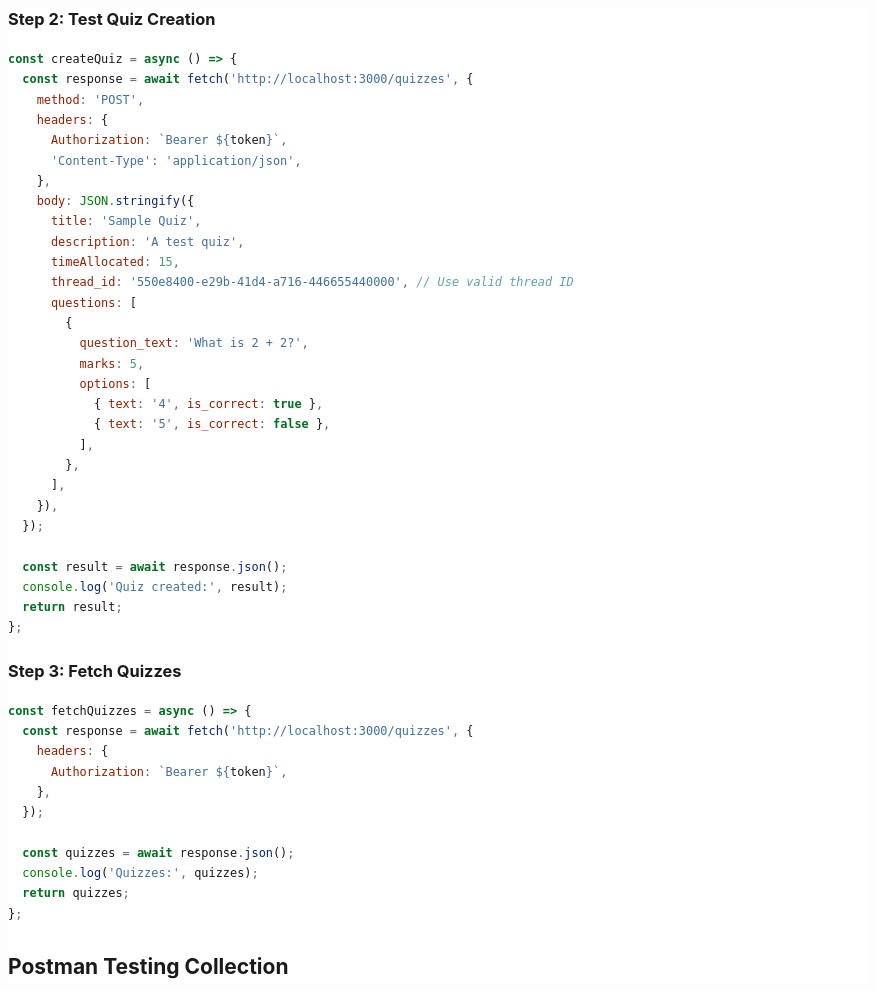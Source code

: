 ### Step 2: Test Quiz Creation

```javascript
const createQuiz = async () => {
  const response = await fetch('http://localhost:3000/quizzes', {
    method: 'POST',
    headers: {
      Authorization: `Bearer ${token}`,
      'Content-Type': 'application/json',
    },
    body: JSON.stringify({
      title: 'Sample Quiz',
      description: 'A test quiz',
      timeAllocated: 15,
      thread_id: '550e8400-e29b-41d4-a716-446655440000', // Use valid thread ID
      questions: [
        {
          question_text: 'What is 2 + 2?',
          marks: 5,
          options: [
            { text: '4', is_correct: true },
            { text: '5', is_correct: false },
          ],
        },
      ],
    }),
  });

  const result = await response.json();
  console.log('Quiz created:', result);
  return result;
};
```

### Step 3: Fetch Quizzes

```javascript
const fetchQuizzes = async () => {
  const response = await fetch('http://localhost:3000/quizzes', {
    headers: {
      Authorization: `Bearer ${token}`,
    },
  });

  const quizzes = await response.json();
  console.log('Quizzes:', quizzes);
  return quizzes;
};
```

## Postman Testing Collection
